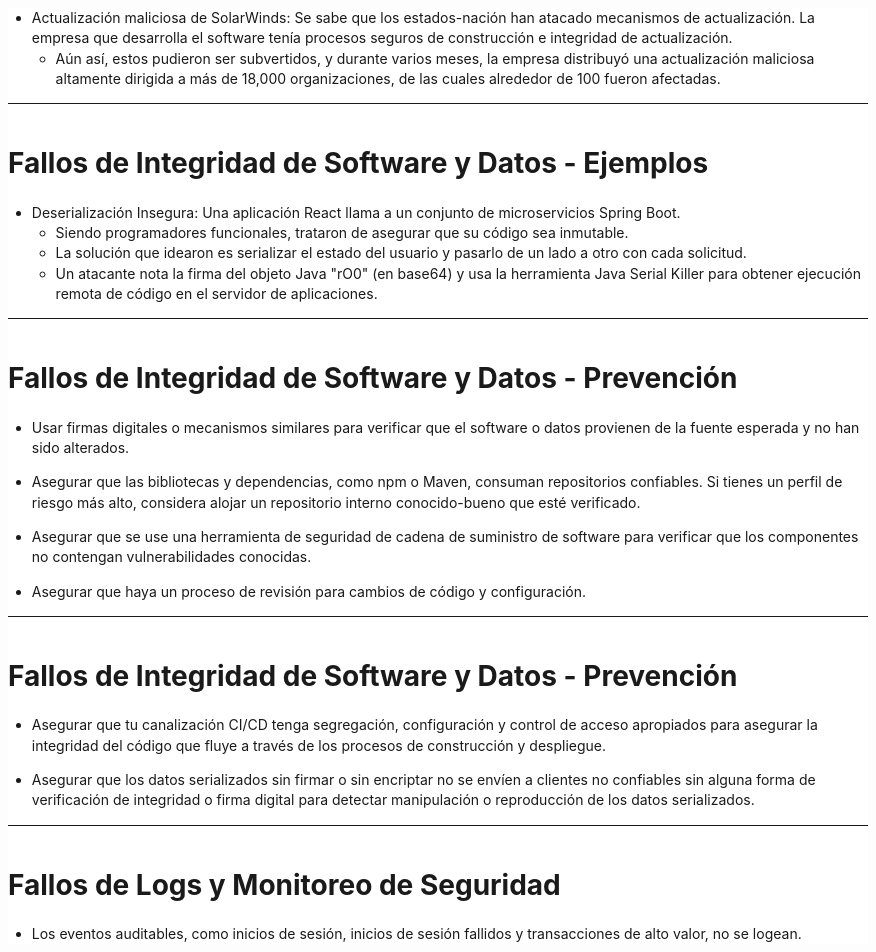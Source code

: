   * Actualización maliciosa de SolarWinds: Se sabe que los estados-nación han atacado mecanismos de actualización. La empresa que desarrolla el software tenía procesos seguros de construcción e integridad de actualización.
    * Aún así, estos pudieron ser subvertidos, y durante varios meses, la empresa distribuyó una actualización maliciosa altamente dirigida a más de 18,000 organizaciones, de las cuales alrededor de 100 fueron afectadas.

---

# Fallos de Integridad de Software y Datos - Ejemplos
  * Deserialización Insegura: Una aplicación React llama a un conjunto de microservicios Spring Boot.
    * Siendo programadores funcionales, trataron de asegurar que su código sea inmutable.
    * La solución que idearon es serializar el estado del usuario y pasarlo de un lado a otro con cada solicitud.
    * Un atacante nota la firma del objeto Java "rO0" (en base64) y usa la herramienta Java Serial Killer para obtener ejecución remota de código en el servidor de aplicaciones.

---

# Fallos de Integridad de Software y Datos - Prevención
  * Usar firmas digitales o mecanismos similares para verificar que el software o datos provienen de la fuente esperada y no han sido alterados.

  * Asegurar que las bibliotecas y dependencias, como npm o Maven, consuman repositorios confiables. Si tienes un perfil de riesgo más alto, considera alojar un repositorio interno conocido-bueno que esté verificado.

  * Asegurar que se use una herramienta de seguridad de cadena de suministro de software para verificar que los componentes no contengan vulnerabilidades conocidas.

  * Asegurar que haya un proceso de revisión para cambios de código y configuración.

---

# Fallos de Integridad de Software y Datos - Prevención

  * Asegurar que tu canalización CI/CD tenga segregación, configuración y control de acceso apropiados para asegurar la integridad del código que fluye a través de los procesos de construcción y despliegue.

  * Asegurar que los datos serializados sin firmar o sin encriptar no se envíen a clientes no confiables sin alguna forma de verificación de integridad o firma digital para detectar manipulación o reproducción de los datos serializados.

---

# Fallos de Logs y Monitoreo de Seguridad
  * Los eventos auditables, como inicios de sesión, inicios de sesión fallidos y transacciones de alto valor, no se logean.
